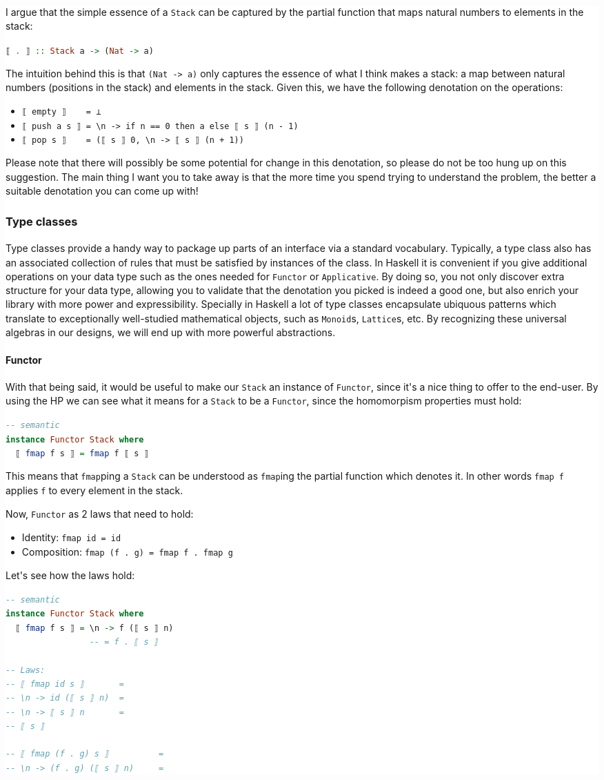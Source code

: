 I argue that the simple essence of a `Stack` can be captured by the partial function that
maps natural numbers to elements in the stack:

```haskell
⟦ . ⟧ :: Stack a -> (Nat -> a)
```

The intuition behind this is that `(Nat -> a)` only captures the essence of what I think
makes a stack: a map between natural numbers (positions in the stack) and elements in the
stack. Given this, we have the following denotation on the operations:

- `⟦ empty ⟧    = ⊥`
- `⟦ push a s ⟧ = \n -> if n == 0 then a else ⟦ s ⟧ (n - 1)`
- `⟦ pop s ⟧    = (⟦ s ⟧ 0, \n -> ⟦ s ⟧ (n + 1))`

Please note that there will possibly be some potential for change in this denotation,
so please do not be too hung up on this suggestion. The main thing I want you to take away
is that the more time you spend trying to understand the problem, the better a suitable
denotation you can come up with!

### Type classes

Type classes provide a handy way to package up parts of an interface via a standard
vocabulary. Typically, a type class also has an associated collection of rules that
must be satisfied by instances of the class. In Haskell it is convenient if you give
additional operations on your data type such as the ones needed for `Functor` or `Applicative`.
By doing so, you not only discover extra structure for your data type, allowing you to
validate that the denotation you picked is indeed a good one, but also enrich your library
with more power and expressibility. Specially in Haskell a lot of type classes encapsulate
ubiquous patterns which translate to exceptionally well-studied mathematical objects, such
as `Monoid`s, `Lattice`s, etc. By recognizing these universal algebras in our designs, we will
end up with more powerful abstractions.

#### Functor

With that being said, it would be useful to make our `Stack` an instance of `Functor`, since
it's a nice thing to offer to the end-user. By using the HP we can see what it
means for a `Stack` to be a `Functor`, since the homomorpism properties must hold:

```haskell
-- semantic
instance Functor Stack where
  ⟦ fmap f s ⟧ = fmap f ⟦ s ⟧
```

This means that `fmap`ping a `Stack` can be
understood as `fmap`ing the partial function which denotes it. In other words
`fmap f` applies `f` to every element in the stack.

Now, `Functor` as 2 laws that need to hold:

- Identity: `fmap id = id`
- Composition: `fmap (f . g) = fmap f . fmap g`

Let's see how the laws hold:

```haskell
-- semantic
instance Functor Stack where
  ⟦ fmap f s ⟧ = \n -> f (⟦ s ⟧ n)
                 -- = f . ⟦ s ⟧

-- Laws:
-- ⟦ fmap id s ⟧       =
-- \n -> id (⟦ s ⟧ n)  =
-- \n -> ⟦ s ⟧ n       =
-- ⟦ s ⟧

-- ⟦ fmap (f . g) s ⟧          =
-- \n -> (f . g) (⟦ s ⟧ n)     =
```